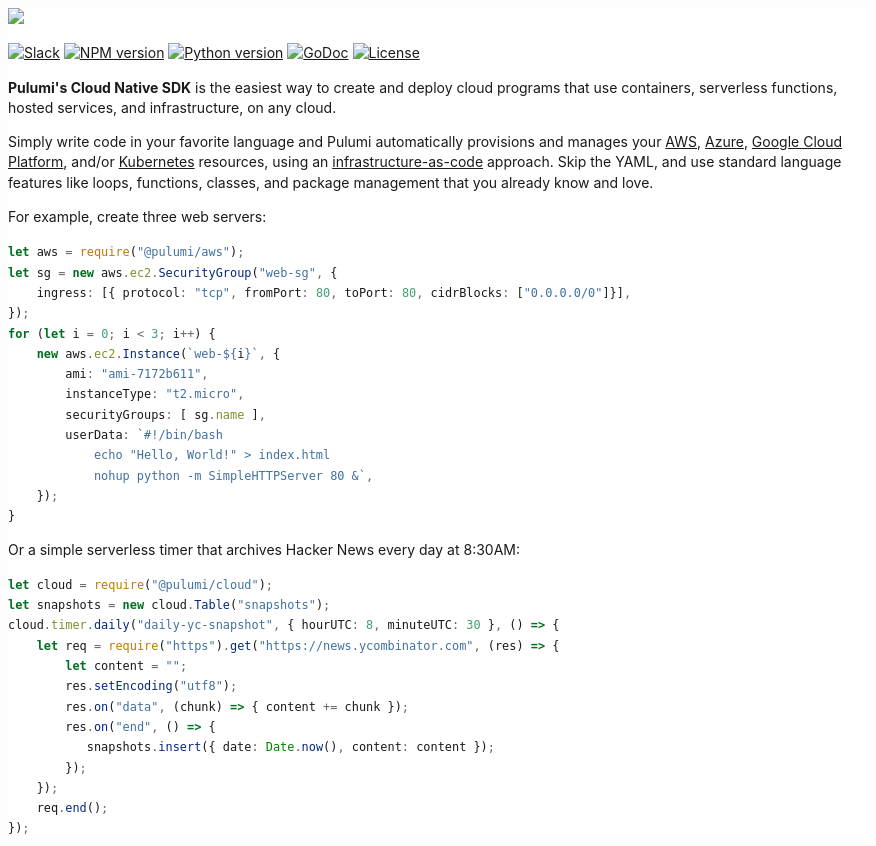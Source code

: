 <a href="https://pulumi.io" title="Pulumi Cloud Development Platform - AWS Azure Kubernetes Containers Serverless"><img src="https://pulumi.io/images/logo/logo.svg" width="350"></a>

[![Slack](https://pulumi.io/images/badges/slack.svg)](https://slack.pulumi.io)
[![NPM version](https://badge.fury.io/js/%40pulumi%2Fpulumi.svg)](https://npmjs.com/package/@pulumi/pulumi)
[![Python version](https://badge.fury.io/py/pulumi.svg)](https://pypi.org/project/pulumi)
[![GoDoc](https://godoc.org/github.com/pulumi/pulumi?status.svg)](https://godoc.org/github.com/pulumi/pulumi)
[![License](https://img.shields.io/npm/l/%40pulumi%2Fpulumi.svg)](https://github.com/pulumi/pulumi/blob/master/LICENSE)

**Pulumi's Cloud Native SDK** is the easiest way to create and deploy cloud programs that use
containers, serverless functions, hosted services, and infrastructure, on any cloud.

Simply write code in your favorite language and Pulumi automatically provisions and manages your
[AWS](https://pulumi.io/reference/aws.html), [Azure](https://pulumi.io/reference/azure.html),
[Google Cloud Platform](https://pulumi.io/reference/gcp.html), and/or
[Kubernetes](https://pulumi.io/reference/kubernetes.html) resources, using an
[infrastructure-as-code](https://en.wikipedia.org/wiki/Infrastructure_as_Code) approach.  Skip the YAML, and
use standard language features like loops, functions, classes, and package management that you already know and love.

For example, create three web servers:

```typescript
let aws = require("@pulumi/aws");
let sg = new aws.ec2.SecurityGroup("web-sg", {
    ingress: [{ protocol: "tcp", fromPort: 80, toPort: 80, cidrBlocks: ["0.0.0.0/0"]}],
});
for (let i = 0; i < 3; i++) {
    new aws.ec2.Instance(`web-${i}`, {
        ami: "ami-7172b611",
        instanceType: "t2.micro",
        securityGroups: [ sg.name ],
        userData: `#!/bin/bash
            echo "Hello, World!" > index.html
            nohup python -m SimpleHTTPServer 80 &`,
    });
}
```

Or a simple serverless timer that archives Hacker News every day at 8:30AM:

```typescript
let cloud = require("@pulumi/cloud");
let snapshots = new cloud.Table("snapshots");
cloud.timer.daily("daily-yc-snapshot", { hourUTC: 8, minuteUTC: 30 }, () => {
    let req = require("https").get("https://news.ycombinator.com", (res) => {
        let content = "";
        res.setEncoding("utf8");
        res.on("data", (chunk) => { content += chunk });
        res.on("end", () => {
           snapshots.insert({ date: Date.now(), content: content });
        });
    });
    req.end();
});
```
